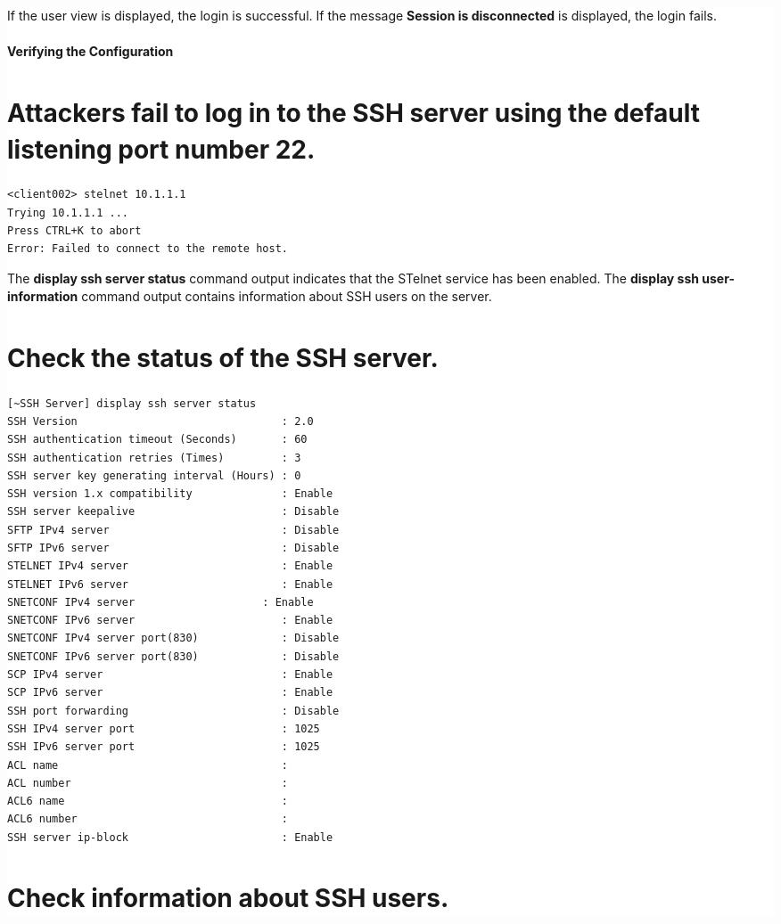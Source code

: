    If the user view is displayed, the login is successful. If the message **Session is disconnected** is displayed, the login fails.

#### Verifying the Configuration

# Attackers fail to log in to the SSH server using the default listening port number 22.

```
<client002> stelnet 10.1.1.1
Trying 10.1.1.1 ...
Press CTRL+K to abort
Error: Failed to connect to the remote host.
```

The **display ssh server status** command output indicates that the STelnet service has been enabled. The **display ssh user-information** command output contains information about SSH users on the server.

# Check the status of the SSH server.

```
[~SSH Server] display ssh server status  
SSH Version                                : 2.0
SSH authentication timeout (Seconds)       : 60
SSH authentication retries (Times)         : 3
SSH server key generating interval (Hours) : 0
SSH version 1.x compatibility              : Enable
SSH server keepalive                       : Disable
SFTP IPv4 server                           : Disable
SFTP IPv6 server                           : Disable
STELNET IPv4 server                        : Enable
STELNET IPv6 server                        : Enable
SNETCONF IPv4 server                    : Enable
SNETCONF IPv6 server                       : Enable
SNETCONF IPv4 server port(830)             : Disable
SNETCONF IPv6 server port(830)             : Disable
SCP IPv4 server                            : Enable
SCP IPv6 server                            : Enable
SSH port forwarding                        : Disable
SSH IPv4 server port                       : 1025
SSH IPv6 server port                       : 1025
ACL name                                   :
ACL number                                 :
ACL6 name                                  : 
ACL6 number                                :
SSH server ip-block                        : Enable
```

# Check information about SSH users.
